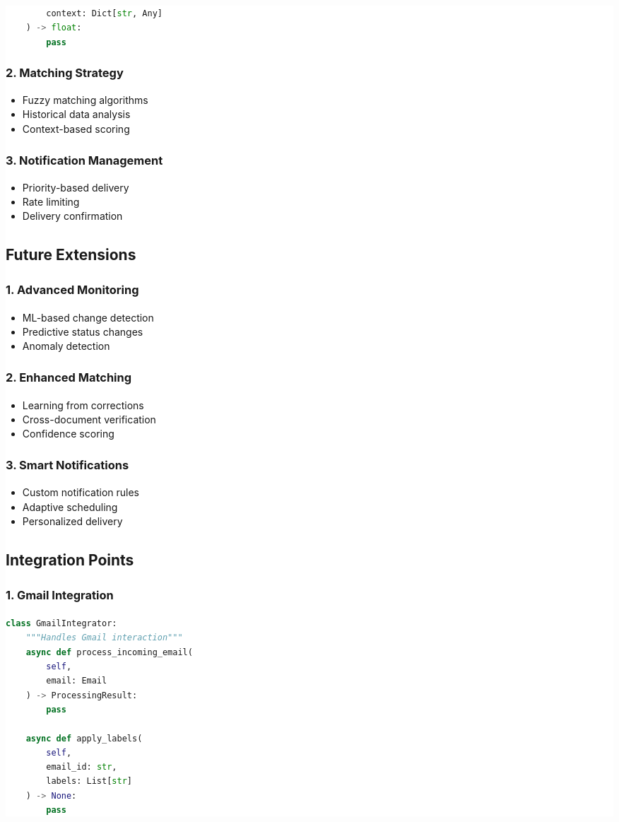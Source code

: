 ```python
        context: Dict[str, Any]
    ) -> float:
        pass
```

### 2. Matching Strategy
- Fuzzy matching algorithms
- Historical data analysis
- Context-based scoring

### 3. Notification Management
- Priority-based delivery
- Rate limiting
- Delivery confirmation

## Future Extensions

### 1. Advanced Monitoring
- ML-based change detection
- Predictive status changes
- Anomaly detection

### 2. Enhanced Matching
- Learning from corrections
- Cross-document verification
- Confidence scoring

### 3. Smart Notifications
- Custom notification rules
- Adaptive scheduling
- Personalized delivery

## Integration Points

### 1. Gmail Integration
```python
class GmailIntegrator:
    """Handles Gmail interaction"""
    async def process_incoming_email(
        self,
        email: Email
    ) -> ProcessingResult:
        pass

    async def apply_labels(
        self,
        email_id: str,
        labels: List[str]
    ) -> None:
        pass
```
